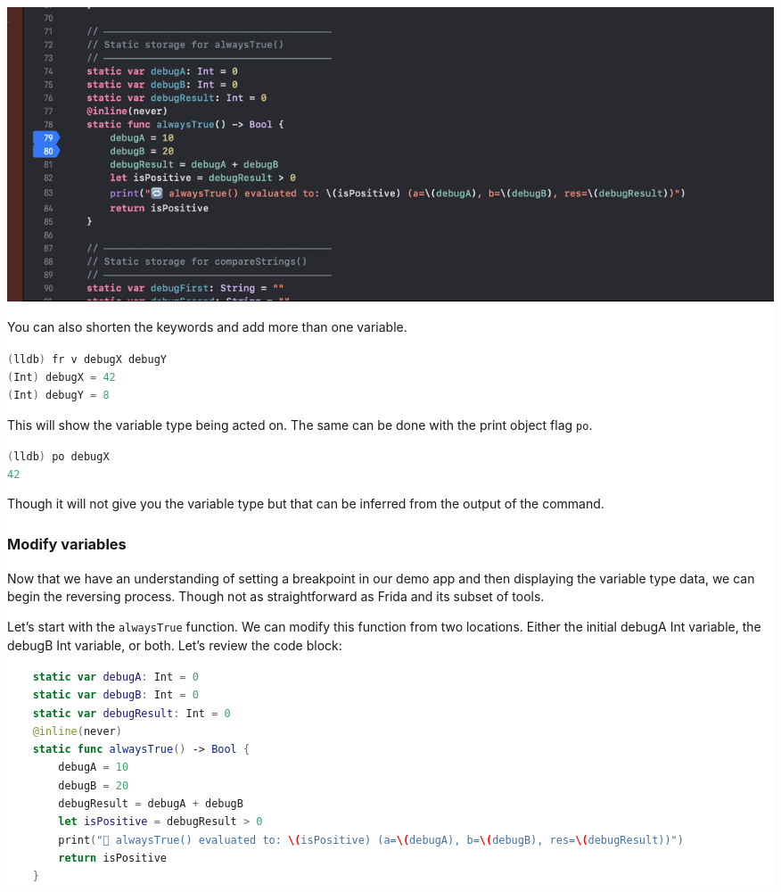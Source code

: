 ![Untitled](/assets/lldb03.png)

You can also shorten the keywords and add more than one variable. 

```swift
(lldb) fr v debugX debugY
(Int) debugX = 42
(Int) debugY = 8
```

This will show the variable type being acted on. The same can be done with the print object flag `po`.

```swift
(lldb) po debugX
42
```

Though it will not give you the variable type but that can be inferred from the output of the command. 

### Modify variables

Now that we have an understanding of setting a breakpoint in our demo app and then displaying the variable type data, we can begin the reversing process. Though not as straightforward as Frida and its subset of tools.  

Let’s start with the `alwaysTrue` function. We can modify this function from two locations. Either the initial debugA Int variable, the debugB Int variable, or both. Let’s review the code block:

```swift
    static var debugA: Int = 0
    static var debugB: Int = 0
    static var debugResult: Int = 0
    @inline(never)
    static func alwaysTrue() -> Bool {
        debugA = 10
        debugB = 20
        debugResult = debugA + debugB
        let isPositive = debugResult > 0
        print("🔁 alwaysTrue() evaluated to: \(isPositive) (a=\(debugA), b=\(debugB), res=\(debugResult))")
        return isPositive
    }
```
